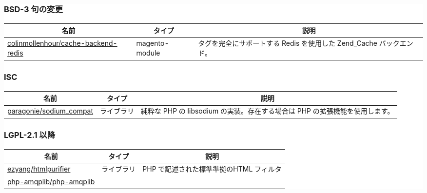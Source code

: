 ### BSD-3 句の変更

<table>
  <thead>
    <tr>
      <th>名前</th>
      <th>タイプ</th>
      <th>説明</th>
    </tr>
  </thead>
  <tbody>
  <tr>
    <td>
      <a href="https://github.com/colinmollenhour/Cm_Cache_Backend_Redis.git">colinmollenhour/cache-backend-redis</a>
    </td>
    <td>magento-module</td>
    <td>タグを完全にサポートする Redis を使用した Zend_Cache バックエンド。</td>
  </tr>
  </tbody>
</table>

### ISC

<table>
  <thead>
    <tr>
      <th>名前</th>
      <th>タイプ</th>
      <th>説明</th>
    </tr>
  </thead>
  <tbody>
  <tr>
    <td>
      <a href="https://github.com/paragonie/sodium_compat.git">paragonie/sodium_compat</a>
    </td>
    <td>ライブラリ</td>
    <td>純粋な PHP の libsodium の実装。存在する場合は PHP の拡張機能を使用します。</td>
  </tr>
  </tbody>
</table>

### LGPL-2.1 以降

<table>
  <thead>
    <tr>
      <th>名前</th>
      <th>タイプ</th>
      <th>説明</th>
    </tr>
  </thead>
  <tbody>
  <tr>
    <td>
      <a href="https://github.com/ezyang/htmlpurifier.git">ezyang/htmlpurifier</a>
    </td>
    <td>ライブラリ</td>
    <td>PHP で記述された標準準拠のHTML フィルタ</td>
  </tr>
  <tr>
    <td>
      <a href="https://github.com/php-amqplib/php-amqplib.git">php-amqplib/php-amqplib</a>